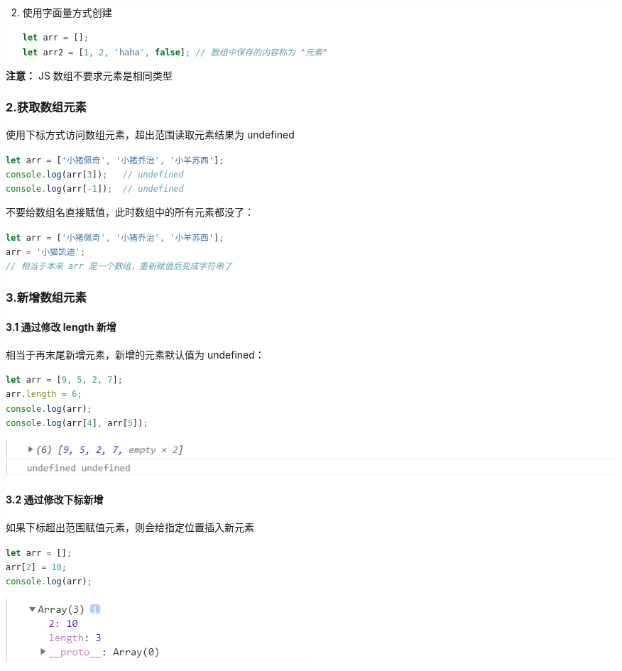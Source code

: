 2. 使用字面量方式创建

   ```js
   let arr = [];
   let arr2 = [1, 2, 'haha', false]; // 数组中保存的内容称为 "元素"
   ```

**注意：** JS 数组不要求元素是相同类型

### 2.获取数组元素

使用下标方式访问数组元素，超出范围读取元素结果为 undefined

```js
let arr = ['小猪佩奇', '小猪乔治', '小羊苏西'];
console.log(arr[3]);   // undefined
console.log(arr[-1]);  // undefined
```

不要给数组名直接赋值，此时数组中的所有元素都没了：

```js
let arr = ['小猪佩奇', '小猪乔治', '小羊苏西'];
arr = '小猫凯迪';
// 相当于本来 arr 是一个数组，重新赋值后变成字符串了
```

### 3.新增数组元素

#### 3.1 通过修改 length 新增

相当于再末尾新增元素，新增的元素默认值为 undefined：

```js
let arr = [9, 5, 2, 7];
arr.length = 6;
console.log(arr);
console.log(arr[4], arr[5]);
```

![修改length新增](./pic/修改length新增.png)

#### 3.2 通过修改下标新增

如果下标超出范围赋值元素，则会给指定位置插入新元素

```js
let arr = [];
arr[2] = 10;
console.log(arr);
```

![通过修改下标新增](./pic/通过修改下标新增.png)
